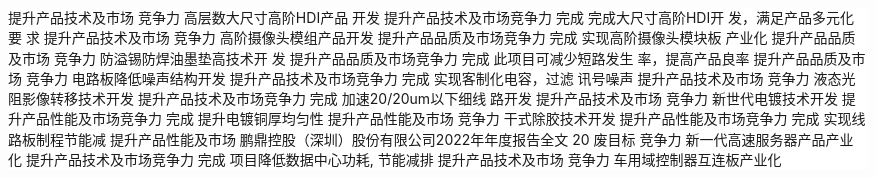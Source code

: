 提升产品技术及市场
竞争力
高层数大尺寸高阶HDI产品
开发
提升产品技术及市场竞争力
完成
完成大尺寸高阶HDI开
发，满足产品多元化要
求
提升产品技术及市场
竞争力
高阶摄像头模组产品开发
提升产品品质及市场竞争力
完成
实现高阶摄像头模块板
产业化
提升产品品质及市场
竞争力
防溢锡防焊油墨垫高技术开
发
提升产品品质及市场竞争力
完成
此项目可减少短路发生
率，提高产品良率
提升产品品质及市场
竞争力
电路板降低噪声结构开发
提升产品技术及市场竞争力
完成
实现客制化电容，过滤
讯号噪声
提升产品技术及市场
竞争力
液态光阻影像转移技术开发
提升产品技术及市场竞争力
完成
加速20/20um以下细线
路开发
提升产品技术及市场
竞争力
新世代电镀技术开发
提升产品性能及市场竞争力
完成
提升电镀铜厚均匀性
提升产品性能及市场
竞争力
干式除胶技术开发
提升产品性能及市场竞争力
完成
实现线路板制程节能减
提升产品性能及市场
鹏鼎控股（深圳）股份有限公司2022年年度报告全文
20
废目标
竞争力
新一代高速服务器产品产业
化
提升产品技术及市场竞争力
完成
项目降低数据中心功耗,
节能减排
提升产品技术及市场
竞争力
车用域控制器互连板产业化